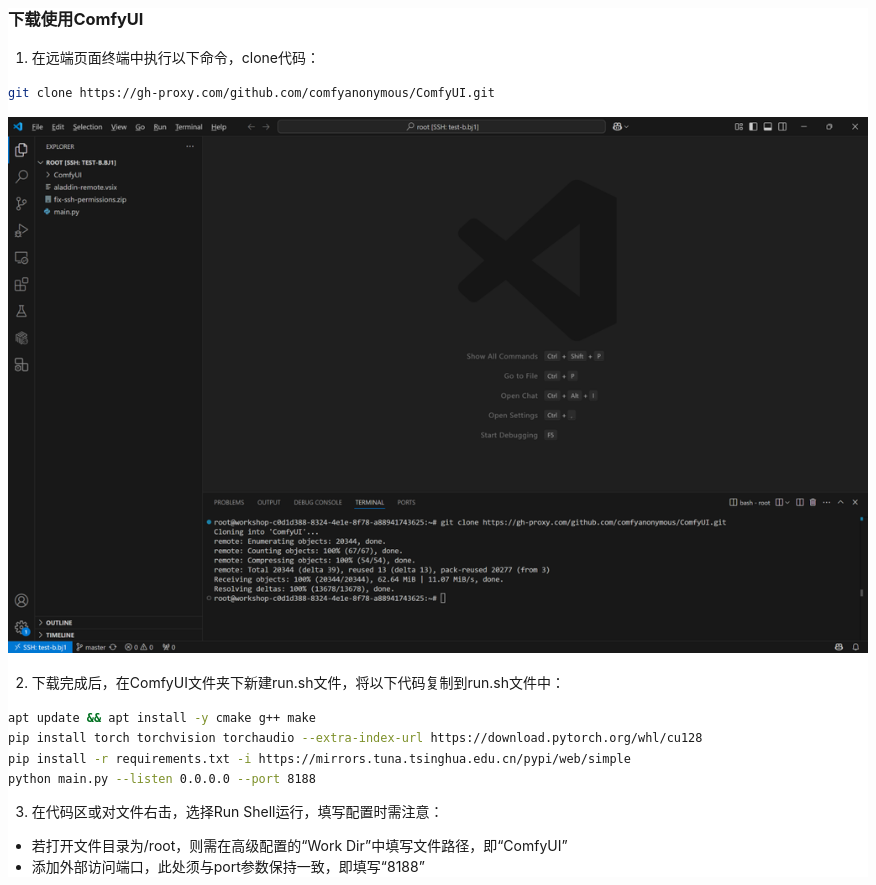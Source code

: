### 下载使用ComfyUI
1. 在远端页面终端中执行以下命令，clone代码：
``` bash
git clone https://gh-proxy.com/github.com/comfyanonymous/ComfyUI.git
```
   ![clonecomfyUI](./pic/clonecomfyUI.png)

2. 下载完成后，在ComfyUI文件夹下新建run.sh文件，将以下代码复制到run.sh文件中：
``` bash
apt update && apt install -y cmake g++ make
pip install torch torchvision torchaudio --extra-index-url https://download.pytorch.org/whl/cu128
pip install -r requirements.txt -i https://mirrors.tuna.tsinghua.edu.cn/pypi/web/simple
python main.py --listen 0.0.0.0 --port 8188
```
3. 在代码区或对文件右击，选择Run Shell运行，填写配置时需注意：
- 若打开文件目录为/root，则需在高级配置的“Work Dir”中填写文件路径，即“ComfyUI” 
- 添加外部访问端口，此处须与port参数保持一致，即填写“8188”
